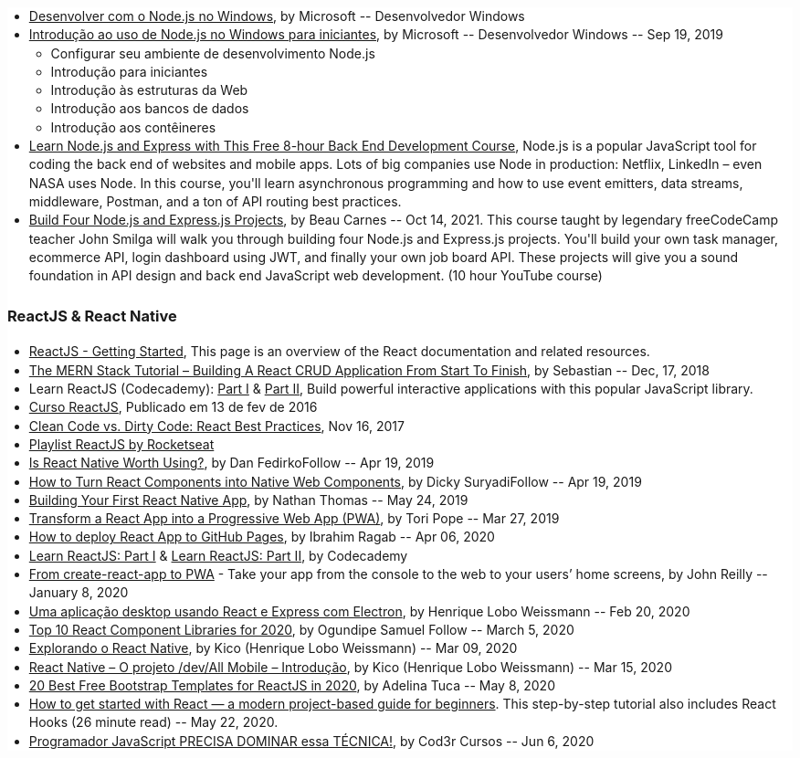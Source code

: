 - [Desenvolver com o Node.js no Windows](https://docs.microsoft.com/pt-br/windows/nodejs/), by Microsoft -- Desenvolvedor Windows
- [Introdução ao uso de Node.js no Windows para iniciantes](https://docs.microsoft.com/pt-br/windows/nodejs/beginners), by Microsoft -- Desenvolvedor Windows -- Sep 19, 2019
  - Configurar seu ambiente de desenvolvimento Node.js
  - Introdução para iniciantes
  - Introdução às estruturas da Web
  - Introdução aos bancos de dados
  - Introdução aos contêineres
- [Learn Node.js and Express with This Free 8-hour Back End Development Course](https://bit.ly/39EqQbu), Node.js is a popular JavaScript tool for coding the back end of websites and mobile apps. Lots of big companies use Node in production: Netflix, LinkedIn – even NASA uses Node. In this course, you'll learn asynchronous programming and how to use event emitters, data streams, middleware, Postman, and a ton of API routing best practices.
- [Build Four Node.js and Express.js Projects](https://bit.ly/30zXZnh), by Beau Carnes -- Oct 14, 2021. This course taught by legendary freeCodeCamp teacher John Smilga will walk you through building four Node.js and Express.js projects. You'll build your own task manager, ecommerce API, login dashboard using JWT, and finally your own job board API. These projects will give you a sound foundation in API design and back end JavaScript web development. (10 hour YouTube course)

### ReactJS & React Native

- [ReactJS - Getting Started](https://reactjs.org/docs/getting-started.html), This page is an overview of the React documentation and related resources.
- [The MERN Stack Tutorial – Building A React CRUD Application From Start To Finish](https://codingthesmartway.com/the-mern-stack-tutorial-building-a-react-crud-application-from-start-to-finish-part-1/), by Sebastian -- Dec, 17, 2018
- Learn ReactJS (Codecademy): [Part I](https://www.codecademy.com/learn/react-101) & [Part II](https://www.codecademy.com/learn/react-102), Build powerful interactive applications with this popular JavaScript library.
- [Curso ReactJS](https://www.youtube.com/watch?v=y08X0vpd6q4&list=PLBYDCXNKhWkfPwHrV3CqEakyI1eUfen8k), Publicado em 13 de fev de 2016
- [Clean Code vs. Dirty Code: React Best Practices](https://americanexpress.io/clean-code-dirty-code/), Nov 16, 2017
- [Playlist ReactJS by Rocketseat](https://www.youtube.com/watch?v=7A4UQGrFU9Q&list=PL85ITvJ7FLoiuaKgHFYgrhZDwXOUEaxWI)
- [Is React Native Worth Using?](http://bit.ly/2Va8NEg), by Dan FedirkoFollow -- Apr 19, 2019
- [How to Turn React Components into Native Web Components](http://bit.ly/2VfU8r6), by Dicky SuryadiFollow -- Apr 19, 2019
- [Building Your First React Native App](https://hackernoon.com/building-your-first-react-native-app-77a192734ff1), by Nathan Thomas -- May 24, 2019
- [Transform a React App into a Progressive Web App (PWA)](https://medium.com/@toricpope/transform-a-react-app-into-a-progressive-web-app-pwa-dea336bd96e6), by Tori Pope -- Mar 27, 2019
- [How to deploy React App to GitHub Pages](https://dev.to/yuribenjamin/how-to-deploy-react-app-in-github-pages-2a1f), by Ibrahim Ragab -- Apr 06, 2020
- [Learn ReactJS: Part I](https://www.codecademy.com/learn/react-101) & [Learn ReactJS: Part II](https://www.codecademy.com/learn/react-102), by Codecademy
- [From create-react-app to PWA](https://blog.logrocket.com/from-create-react-app-to-pwa/) - Take your app from the console to the web to your users’ home screens, by John Reilly -- January 8, 2020
- [Uma aplicação desktop usando React e Express com Electron](https://www.itexto.com.br/devkico/?p=2995), by Henrique Lobo Weissmann -- Feb 20, 2020
- [Top 10 React Component Libraries for 2020](https://blog.logrocket.com/top-10-react-component-libraries-for-2020/), by Ogundipe Samuel Follow -- March 5, 2020
- [Explorando o React Native](https://www.itexto.com.br/devkico/?p=3009), by Kico (Henrique Lobo Weissmann) -- Mar 09, 2020
- [React Native – O projeto /dev/All Mobile – Introdução](https://www.itexto.com.br/devkico/?p=3069), by Kico (Henrique Lobo Weissmann) -- Mar 15, 2020
- [20 Best Free Bootstrap Templates for ReactJS in 2020](https://www.codeinwp.com/blog/best-free-bootstrap-templates-for-reactjs/), by Adelina Tuca -- May 8, 2020
- [How to get started with React — a modern project-based guide for beginners](https://www.freecodecamp.org/news/getting-started-with-react-a-modern-project-based-guide-for-beginners-including-hooks-2/). This step-by-step tutorial also includes React Hooks (26 minute read)  -- May 22, 2020.
- [Programador JavaScript PRECISA DOMINAR essa TÉCNICA!](https://youtu.be/cGrTcnorZgs), by Cod3r Cursos -- Jun 6, 2020